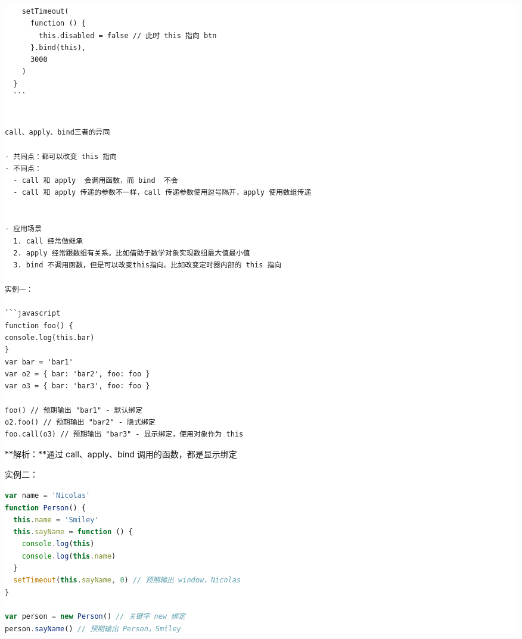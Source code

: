   ```
      setTimeout(
        function () {
          this.disabled = false // 此时 this 指向 btn
        }.bind(this),
        3000
      )
    }
    ```


call、apply、bind三者的异同

- 共同点：都可以改变 this 指向
- 不同点：
    - call 和 apply  会调用函数，而 bind  不会
    - call 和 apply 传递的参数不一样，call 传递参数使用逗号隔开，apply 使用数组传递


- 应用场景
    1. call 经常做继承
    2. apply 经常跟数组有关系。比如借助于数学对象实现数组最大值最小值
    3. bind 不调用函数，但是可以改变this指向。比如改变定时器内部的 this 指向

实例一：

```javascript
function foo() {
  console.log(this.bar)
}
var bar = 'bar1'
var o2 = { bar: 'bar2', foo: foo }
var o3 = { bar: 'bar3', foo: foo }

foo() // 预期输出 "bar1" - 默认绑定
o2.foo() // 预期输出 "bar2" - 隐式绑定
foo.call(o3) // 预期输出 "bar3" - 显示绑定，使用对象作为 this
```

**解析：**通过 call、apply、bind 调用的函数，都是显示绑定

实例二：

```javascript
var name = 'Nicolas'
function Person() {
  this.name = 'Smiley'
  this.sayName = function () {
    console.log(this)
    console.log(this.name)
  }
  setTimeout(this.sayName, 0) // 预期输出 window，Nicolas
}

var person = new Person() // 关键字 new 绑定
person.sayName() // 预期输出 Person，Smiley
```
